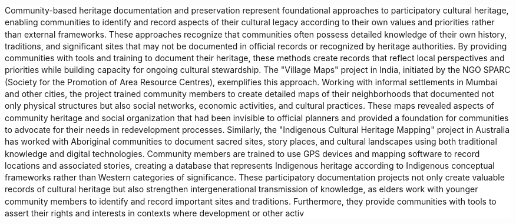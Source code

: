 Community-based heritage documentation and preservation represent foundational approaches to participatory cultural heritage, enabling communities to identify and record aspects of their cultural legacy according to their own values and priorities rather than external frameworks. These approaches recognize that communities often possess detailed knowledge of their own history, traditions, and significant sites that may not be documented in official records or recognized by heritage authorities. By providing communities with tools and training to document their heritage, these methods create records that reflect local perspectives and priorities while building capacity for ongoing cultural stewardship. The "Village Maps" project in India, initiated by the NGO SPARC (Society for the Promotion of Area Resource Centres), exemplifies this approach. Working with informal settlements in Mumbai and other cities, the project trained community members to create detailed maps of their neighborhoods that documented not only physical structures but also social networks, economic activities, and cultural practices. These maps revealed aspects of community heritage and social organization that had been invisible to official planners and provided a foundation for communities to advocate for their needs in redevelopment processes. Similarly, the "Indigenous Cultural Heritage Mapping" project in Australia has worked with Aboriginal communities to document sacred sites, story places, and cultural landscapes using both traditional knowledge and digital technologies. Community members are trained to use GPS devices and mapping software to record locations and associated stories, creating a database that represents Indigenous heritage according to Indigenous conceptual frameworks rather than Western categories of significance. These participatory documentation projects not only create valuable records of cultural heritage but also strengthen intergenerational transmission of knowledge, as elders work with younger community members to identify and record important sites and traditions. Furthermore, they provide communities with tools to assert their rights and interests in contexts where development or other activ